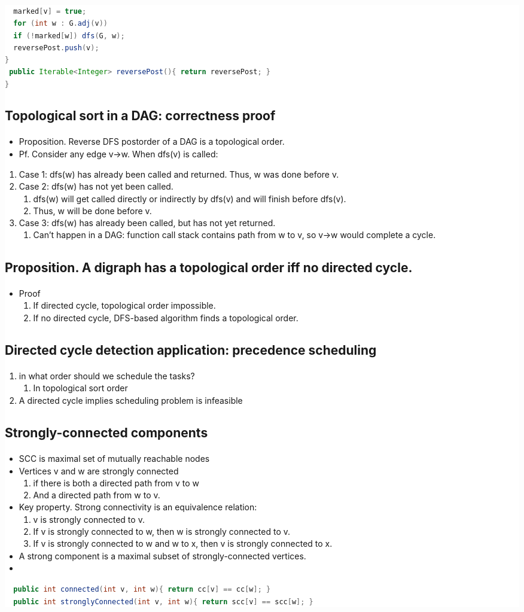 ```java
  marked[v] = true;
  for (int w : G.adj(v))
  if (!marked[w]) dfs(G, w);
  reversePost.push(v);
}
 public Iterable<Integer> reversePost(){ return reversePost; }
}
```

## Topological sort in a DAG: correctness proof

* Proposition. Reverse DFS postorder of a DAG is a topological order.
* Pf. Consider any edge v→w. When dfs(v) is called:
1. Case 1: dfs(w) has already been called and returned. Thus, w was done before v.
1. Case 2: dfs(w) has not yet been called.
    1. dfs(w) will get called directly or indirectly by dfs(v) and will finish before dfs(v).
    1. Thus, w will be done before v.
1. Case 3: dfs(w) has already been called, but has not yet returned.
   1. Can’t happen in a DAG: function call stack contains path from w to v, so v→w would complete a cycle.

## Proposition. A digraph has a topological order iff no directed cycle.

* Proof 
  1. If directed cycle, topological order impossible.
  1. If no directed cycle, DFS-based algorithm finds a topological order.

## Directed cycle detection application: precedence scheduling

1. in what order should we schedule the tasks?
    1. In topological sort order
1. A directed cycle implies scheduling problem is infeasible


## Strongly-connected components

* SCC is maximal set of mutually reachable nodes
* Vertices v and w are strongly connected
  1. if there is both a directed path from v to w 
  1. And a directed path from w to v.
* Key property. Strong connectivity is an equivalence relation:
  1. v is strongly connected to v.
  1. If v is strongly connected to w, then w is strongly connected to v.
  1. If v is strongly connected to w and w to x, then v is strongly connected to x.  
* A strong component is a maximal subset of strongly-connected vertices.
* 
```java
  public int connected(int v, int w){ return cc[v] == cc[w]; }
  public int stronglyConnected(int v, int w){ return scc[v] == scc[w]; }
```
